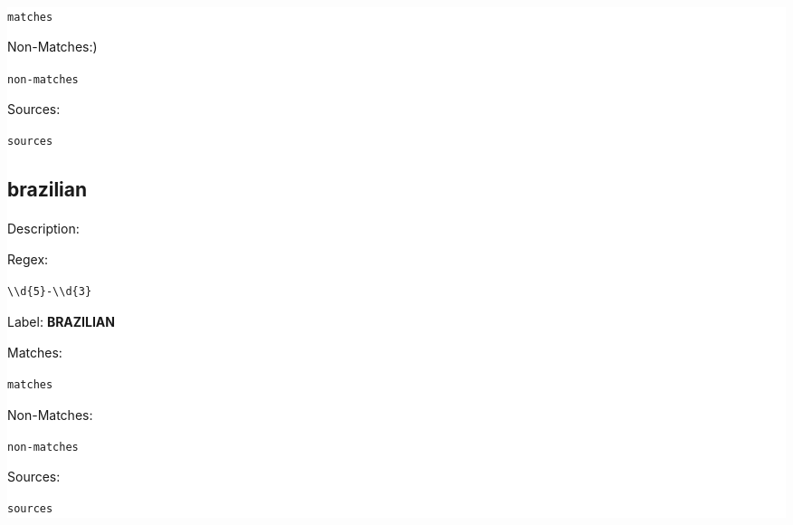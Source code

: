     matches
Non-Matches:)

    non-matches
Sources:

    sources
## brazilian
Description:

Regex:

    \\d{5}-\\d{3}
Label: **BRAZILIAN**

Matches:

    matches
Non-Matches:

    non-matches
Sources:

    sources



